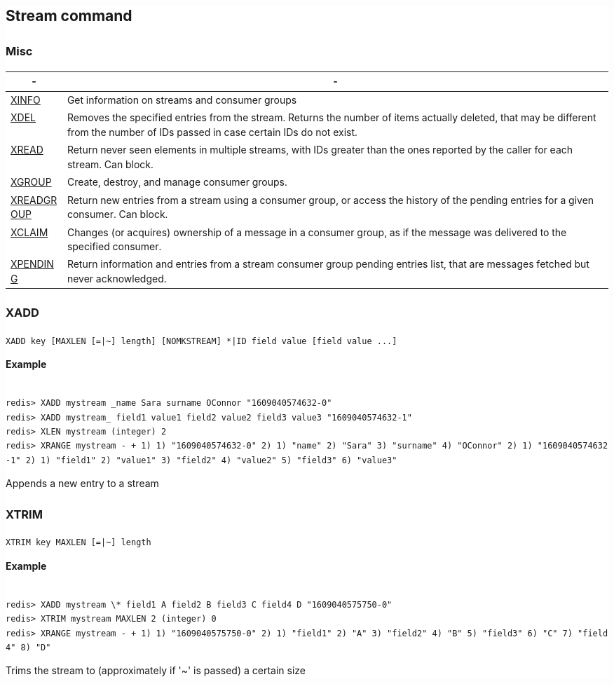 




Stream command
------------

### Misc

| - | - |
|----|----|
| [XINFO ](https://redis.io/commands/xinfo) | Get information on streams and consumer groups |
| [XDEL ](https://redis.io/commands/xdel) | Removes the specified entries from the stream. Returns the number of items actually deleted, that may be different from the number of IDs passed in case certain IDs do not exist. |
| [XREAD ](https://redis.io/commands/xread) | Return never seen elements in multiple streams, with IDs greater than the ones reported by the caller for each stream. Can block. |
| [XGROUP ](https://redis.io/commands/xgroup) | Create, destroy, and manage consumer groups. |
| [XREADGROUP ](https://redis.io/commands/xreadgroup) | Return new entries from a stream using a consumer group, or access the history of the pending entries for a given consumer. Can block. |
| [XCLAIM ](https://redis.io/commands/xclaim) | Changes (or acquires) ownership of a message in a consumer group, as if the message was delivered to the specified consumer. |
| [XPENDING ](https://redis.io/commands/xpending) | Return information and entries from a stream consumer group pending entries list, that are messages fetched but never acknowledged. |





### XADD 

```
XADD key [MAXLEN [=|~] length] [NOMKSTREAM] *|ID field value [field value ...]
```

**Example**

```shell

redis> XADD mystream _name Sara surname OConnor "1609040574632-0" 
redis> XADD mystream_ field1 value1 field2 value2 field3 value3 "1609040574632-1" 
redis> XLEN mystream (integer) 2 
redis> XRANGE mystream - + 1) 1) "1609040574632-0" 2) 1) "name" 2) "Sara" 3) "surname" 4) "OConnor" 2) 1) "1609040574632-1" 2) 1) "field1" 2) "value1" 3) "field2" 4) "value2" 5) "field3" 6) "value3"

```
Appends a new entry to a stream


### XTRIM 

```
XTRIM key MAXLEN [=|~] length
```

**Example**

```shell

redis> XADD mystream \* field1 A field2 B field3 C field4 D "1609040575750-0" 
redis> XTRIM mystream MAXLEN 2 (integer) 0 
redis> XRANGE mystream - + 1) 1) "1609040575750-0" 2) 1) "field1" 2) "A" 3) "field2" 4) "B" 5) "field3" 6) "C" 7) "field4" 8) "D"

```
Trims the stream to (approximately if '~' is passed) a certain size
